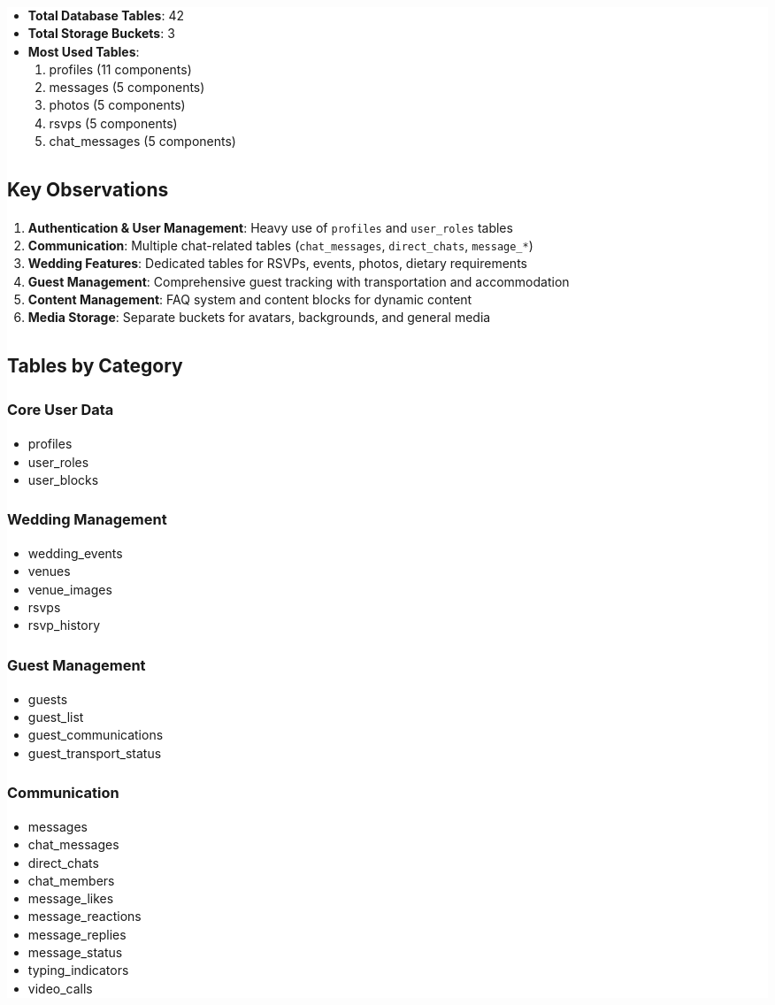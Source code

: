 - **Total Database Tables**: 42
- **Total Storage Buckets**: 3
- **Most Used Tables**:
  1. profiles (11 components)
  2. messages (5 components)
  3. photos (5 components)
  4. rsvps (5 components)
  5. chat_messages (5 components)

## Key Observations

1. **Authentication & User Management**: Heavy use of `profiles` and `user_roles` tables
2. **Communication**: Multiple chat-related tables (`chat_messages`, `direct_chats`, `message_*`)
3. **Wedding Features**: Dedicated tables for RSVPs, events, photos, dietary requirements
4. **Guest Management**: Comprehensive guest tracking with transportation and accommodation
5. **Content Management**: FAQ system and content blocks for dynamic content
6. **Media Storage**: Separate buckets for avatars, backgrounds, and general media

## Tables by Category

### Core User Data
- profiles
- user_roles
- user_blocks

### Wedding Management
- wedding_events
- venues
- venue_images
- rsvps
- rsvp_history

### Guest Management
- guests
- guest_list
- guest_communications
- guest_transport_status

### Communication
- messages
- chat_messages
- direct_chats
- chat_members
- message_likes
- message_reactions
- message_replies
- message_status
- typing_indicators
- video_calls
